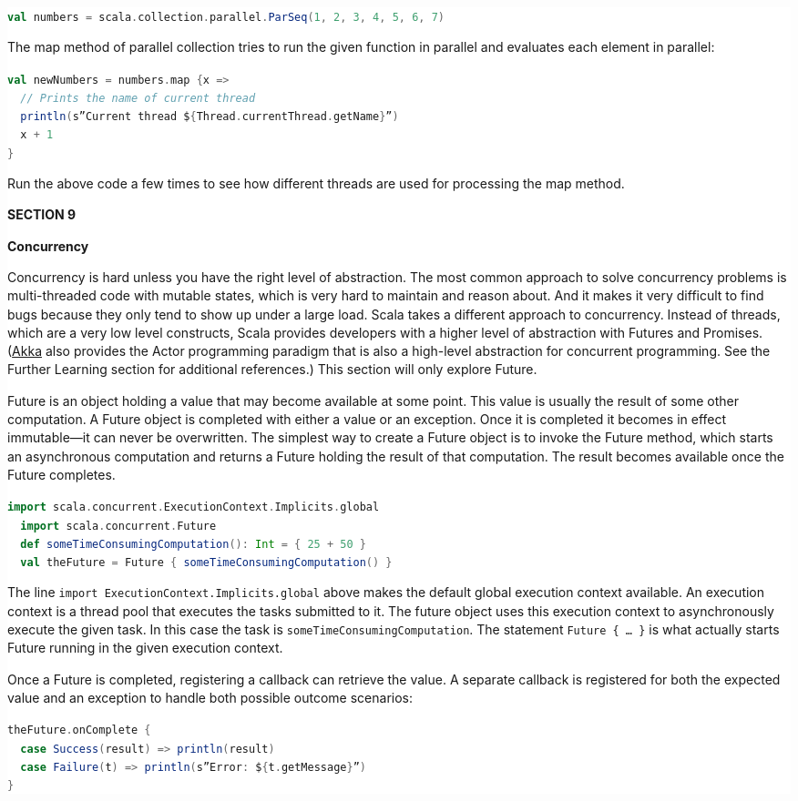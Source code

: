 ```scala
val numbers = scala.collection.parallel.ParSeq(1, 2, 3, 4, 5, 6, 7)
```

The map method of parallel collection tries to run the given function in parallel and evaluates each element in parallel:

```scala
val newNumbers = numbers.map {x =>  
  // Prints the name of current thread
  println(s”Current thread ${Thread.currentThread.getName}”)
  x + 1
}
```

Run the above code a few times to see how different threads are used for processing the map method.

**SECTION 9**

**Concurrency**

Concurrency is hard unless you have the right level of abstraction. The most common approach to solve concurrency problems is multi-threaded code with mutable states, which is very hard to maintain and reason about. And it makes it very difficult to find bugs because they only tend to show up under a large load. Scala takes a different approach to concurrency. Instead of threads, which are a very low level constructs, Scala provides developers with a higher level of abstraction with Futures and Promises. ([Akka](http://akka.io) also provides the Actor programming paradigm that is also a high-level abstraction for concurrent programming. See the Further Learning section for additional references.) This section will only explore Future.

Future is an object holding a value that may become available at some point. This value is usually the result of some other computation. A Future object is completed with either a value or an exception. Once it is completed it becomes in effect immutable—it can never be overwritten. The simplest way to create a Future object is to invoke the Future method, which starts an asynchronous computation and returns a Future holding the result of that computation. The result becomes available once the Future completes.

```scala
import scala.concurrent.ExecutionContext.Implicits.global                  
  import scala.concurrent.Future
  def someTimeConsumingComputation(): Int = { 25 + 50 }
  val theFuture = Future { someTimeConsumingComputation() }
```

The line `import ExecutionContext.Implicits.global` above makes the default global execution context available. An execution context is a thread pool that executes the tasks submitted to it. The future object uses this execution context to asynchronously execute the given task. In this case the task is `someTimeConsumingComputation`. The statement `Future { … }` is what actually starts Future running in the given execution context.

Once a Future is completed, registering a callback can retrieve the value. A separate callback is registered for both the expected value and an exception to handle both possible outcome scenarios:

```scala
theFuture.onComplete {
  case Success(result) => println(result)
  case Failure(t) => println(s”Error: ${t.getMessage}”)
}
```
